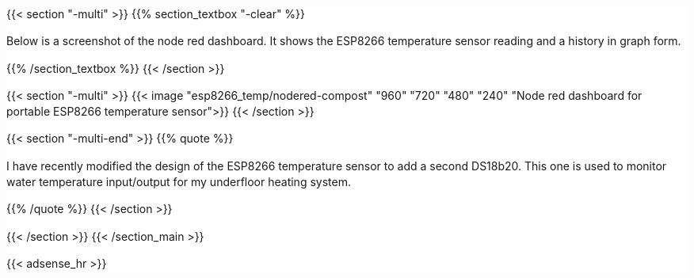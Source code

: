 {{< section "-multi" >}}
{{% section_textbox "-clear" %}}

Below is a screenshot of the node red dashboard. It shows the ESP8266 temperature sensor reading and a history in graph form.

{{% /section_textbox %}}
{{< /section >}}

{{< section "-multi" >}}
{{< image "esp8266_temp/nodered-compost" "960" "720" "480" "240" "Node red dashboard for portable ESP8266 temperature sensor">}}
{{< /section >}}

{{< section "-multi-end" >}}
{{% quote %}}

I have recently modified the design of the ESP8266 temperature sensor to add a second DS18b20. This one is used to monitor water temperature input/output for my underfloor heating system.

{{% /quote %}}
{{< /section >}}

{{< /section >}}
{{< /section_main >}}

{{< adsense_hr >}}
